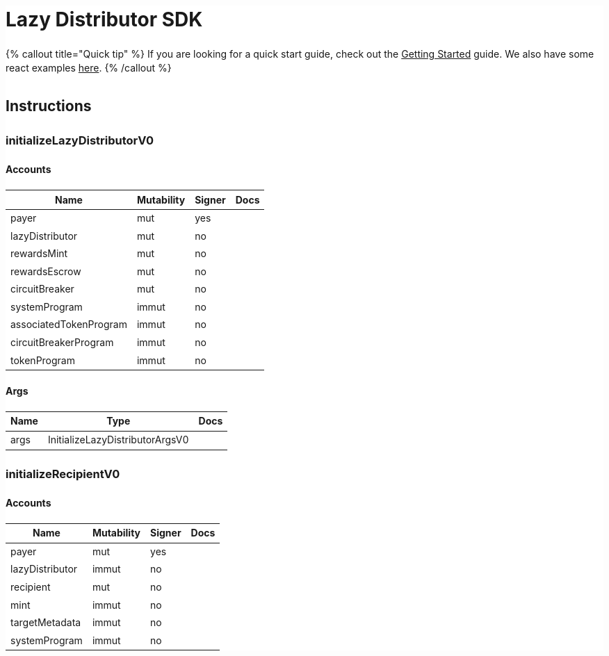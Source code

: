 # Lazy Distributor SDK

{% callout title="Quick tip" %}
If you are looking for a quick start guide, check out the [Getting Started](/docs/learn/getting_started) guide. We also have some react examples [here](/docs/learn/react).
{% /callout %}

## Instructions

### initializeLazyDistributorV0

#### Accounts

| Name                   | Mutability | Signer | Docs |
| ---------------------- | ---------- | ------ | ---- |
| payer                  | mut        | yes    |      |
| lazyDistributor        | mut        | no     |      |
| rewardsMint            | mut        | no     |      |
| rewardsEscrow          | mut        | no     |      |
| circuitBreaker         | mut        | no     |      |
| systemProgram          | immut      | no     |      |
| associatedTokenProgram | immut      | no     |      |
| circuitBreakerProgram  | immut      | no     |      |
| tokenProgram           | immut      | no     |      |

#### Args

| Name | Type                            | Docs |
| ---- | ------------------------------- | ---- |
| args | InitializeLazyDistributorArgsV0 |      |

### initializeRecipientV0

#### Accounts

| Name            | Mutability | Signer | Docs |
| --------------- | ---------- | ------ | ---- |
| payer           | mut        | yes    |      |
| lazyDistributor | immut      | no     |      |
| recipient       | mut        | no     |      |
| mint            | immut      | no     |      |
| targetMetadata  | immut      | no     |      |
| systemProgram   | immut      | no     |      |
